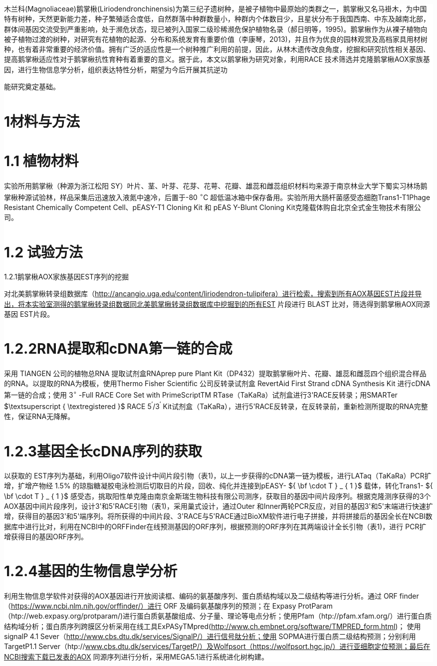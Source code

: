 木兰科(Magnoliaceae)鹅掌楸(Liriodendronchinensis)为第三纪子遗树种，是被子植物中最原始的类群之一，鹅掌楸又名马褂木，为中国特有树种，天然更新能力差，种子繁殖适合度低，自然群落中种群数量小，种群内个体数目少，且星状分布于我国西南、中东及越南北部，群体间基因交流受到严重影响，处于濒危状态，现已被列入国家二级珍稀濒危保护植物名录（郝日明等，1995)。鹅掌楸作为从裸子植物向被子植物过渡的树种，对研究有花植物的起源、分布和系统发育有重要价值（李康琴，2013)，并且作为优良的园林观赏及高档家具用材树种，也有着非常重要的经济价值。拥有广泛的适应性是一个树种推广利用的前提，因此，从林木遗传改良角度，挖掘和研究抗性相关基因、提高鹅掌楸适应性对于鹅掌楸抗性育种有着重要的意义。据于此，本文以鹅掌楸为研究对象，利用RACE 技术筛选并克隆鹅掌楸AOX家族基因，进行生物信息学分析，组织表达特性分析，期望为今后开展其抗逆功

能研究奠定基础。

# 1材料与方法

# 1.1 植物材料

实验所用鹅掌楸（种源为浙江松阳 SY）叶片、茎、叶芽、花芽、花萼、花瓣、雄蕊和雌蕊组织材料均来源于南京林业大学下蜀实习林场鹅掌楸种源试验林，样品采集后迅速放入液氮中速冷，后置于-80 $\mathrm { { } ^ { \circ } C }$ 超低温冰箱中保存备用。实验所用大肠杆菌感受态细胞Trans1-T1Phage Resistant Chemically Competent Cell、pEASY-T1 Cloning Kit 和 pEAS Y-Blunt Cloning Kit克隆载体购自北京全式金生物技术有限公司。

# 1.2 试验方法

1.2.1鹅掌楸AOX家族基因EST序列的挖掘

对北美鹅掌楸转录组数据库（http://ancangio.uga.edu/content/liriodendron-tulipifera）进行检索，搜索到所有AOX基因EST片段并导出，将本实验室测得的鹅掌楸转录组数据同北美鹅掌楸转录组数据库中挖掘到的所有EST 片段进行 BLAST 比对，筛选得到鹅掌楸AOX同源基因 EST片段。

# 1.2.2RNA提取和cDNA第一链的合成

采用 TIANGEN 公司的植物总RNA 提取试剂盒RNAprep pure Plant Kit（DP432）提取鹅掌楸叶片、花瓣、雄蕊和雌蕊四个组织混合样品的RNA。以提取的RNA为模板，使用Thermo Fisher Scientific 公司反转录试剂盒 RevertAid First Strand cDNA Synthesis Kit 进行cDNA第一链的合成；使用 $3 ^ { \circ }$ -Full RACE Core Set with PrimeScriptTM RTase（TaKaRa）试剂盒进行3'RACE反转录；用SMARTer $\textsuperscript { \textregistered }$ RACE $5 ^ { \prime } / 3 ^ { \prime }$ Kit试剂盒（TaKaRa），进行5'RACE反转录，在反转录前，重新检测所提取的RNA完整性，保证RNA无降解。

# 1.2.3基因全长cDNA序列的获取

以获取的 EST序列为基础，利用Oligo7软件设计中间片段引物（表1)，以上一步获得的cDNA第一链为模板，进行LATaq（TaKaRa）PCR扩增，扩增产物经 $1 . 5 \%$ 的琼脂糖凝胶电泳检测后切取目的片段，回收、纯化并连接到pEASY- ${ \bf \cdot T } _ { 1 }$ 载体，转化Trans1- ${ \bf \cdot T } _ { 1 }$ 感受态，挑取阳性单克隆由南京金斯瑞生物科技有限公司测序，获取目的基因中间片段序列。根据克隆测序获得的3个AOX基因中间片段序列，设计3'和5'RACE引物（表1)，采用巢式设计，通过Outer 和Inner两轮PCR反应，对目的基因3'和5'末端进行快速扩增，获得目的基因3'和5'端序列。将所获得的中间片段、3'RACE与5'RACE通过BioXM软件进行电子拼接，并将拼接后的基因全长在NCBI数据库中进行比对，利用在NCBI中的ORFFinder在线预测基因的ORF序列，根据预测的ORF序列在其两端设计全长引物（表1)，进行 PCR扩增获得目的基因ORF序列。

# 1.2.4基因的生物信息学分析

利用生物信息学软件对获得的AOX基因进行开放阅读框、编码的氨基酸序列、蛋白质结构域以及二级结构等进行分析。通过 ORF finder（https://www.ncbi.nlm.nih.gov/orffinder/）进行 ORF 及编码氨基酸序列的预测；在 Expasy ProtParam（htp://web.expasy.org/protparam/)进行蛋白质氨基酸组成、分子量、理论等电点分析；使用Pfam（htp://pfam.xfam.org/）进行蛋白质结构域分析；蛋白质序列跨膜区分析采用在线工具ExPASyTMpred(http://www.ch.embnet.org/software/TMPRED_form.html)； 使用 signalP 4.1 Sever（http://www.cbs.dtu.dk/services/SignalP/）进行信号肽分析；使用 SOPMA进行蛋白质二级结构预测；分别利用 TargetP1.1 Server（htp://www.cbs.dtu.dk/services/TargetP/）及Wolfpsort（https://wolfpsort.hgc.jp/）进行亚细胞定位预测；最后在NCBI搜索下载已发表的AOX 同源序列进行分析，采用MEGA5.1进行系统进化树构建。
